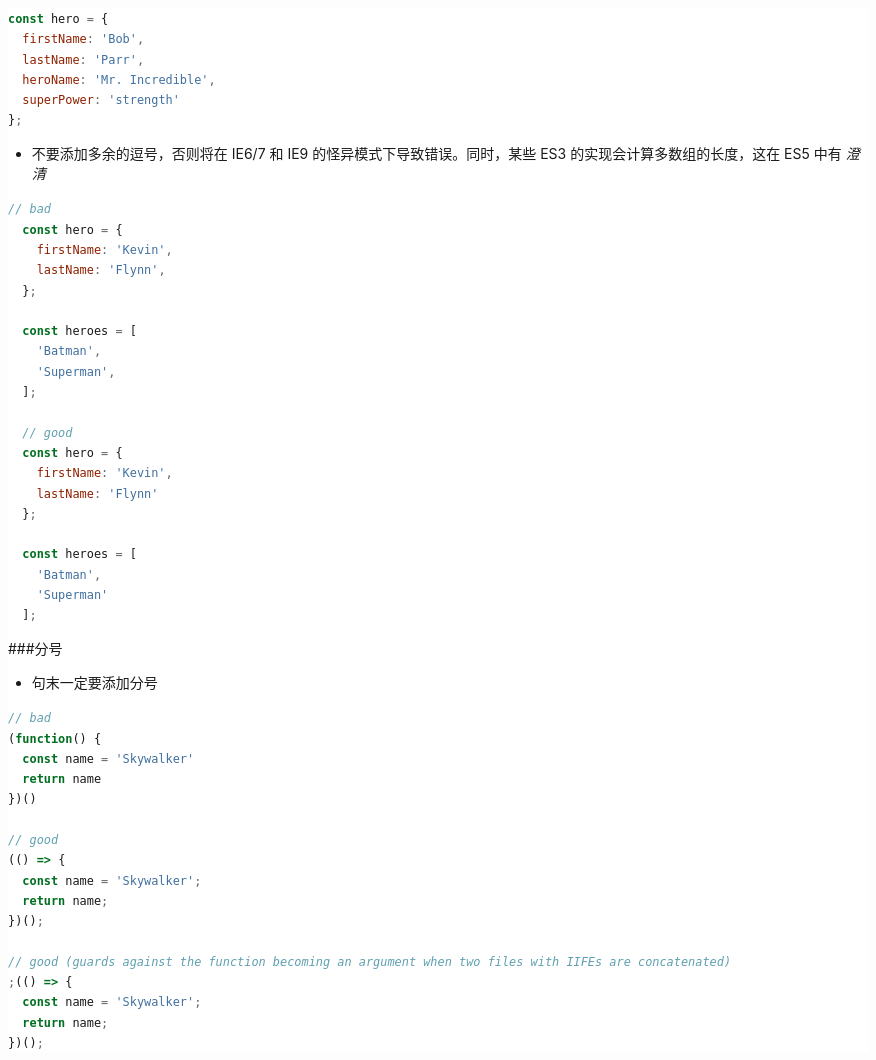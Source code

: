 ```javascript
const hero = {
  firstName: 'Bob',
  lastName: 'Parr',
  heroName: 'Mr. Incredible',
  superPower: 'strength'
};
```

* 不要添加多余的逗号，否则将在 IE6/7 和 IE9 的怪异模式下导致错误。同时，某些 ES3 的实现会计算多数组的长度，这在 ES5 中有 *澄清*

```javascript
// bad
  const hero = {
    firstName: 'Kevin',
    lastName: 'Flynn',
  };

  const heroes = [
    'Batman',
    'Superman',
  ];

  // good
  const hero = {
    firstName: 'Kevin',
    lastName: 'Flynn'
  };

  const heroes = [
    'Batman',
    'Superman'
  ];
```

###分号

* 句末一定要添加分号

```javascript
// bad
(function() {
  const name = 'Skywalker'
  return name
})()

// good
(() => {
  const name = 'Skywalker';
  return name;
})();

// good (guards against the function becoming an argument when two files with IIFEs are concatenated)
;(() => {
  const name = 'Skywalker';
  return name;
})();
```
